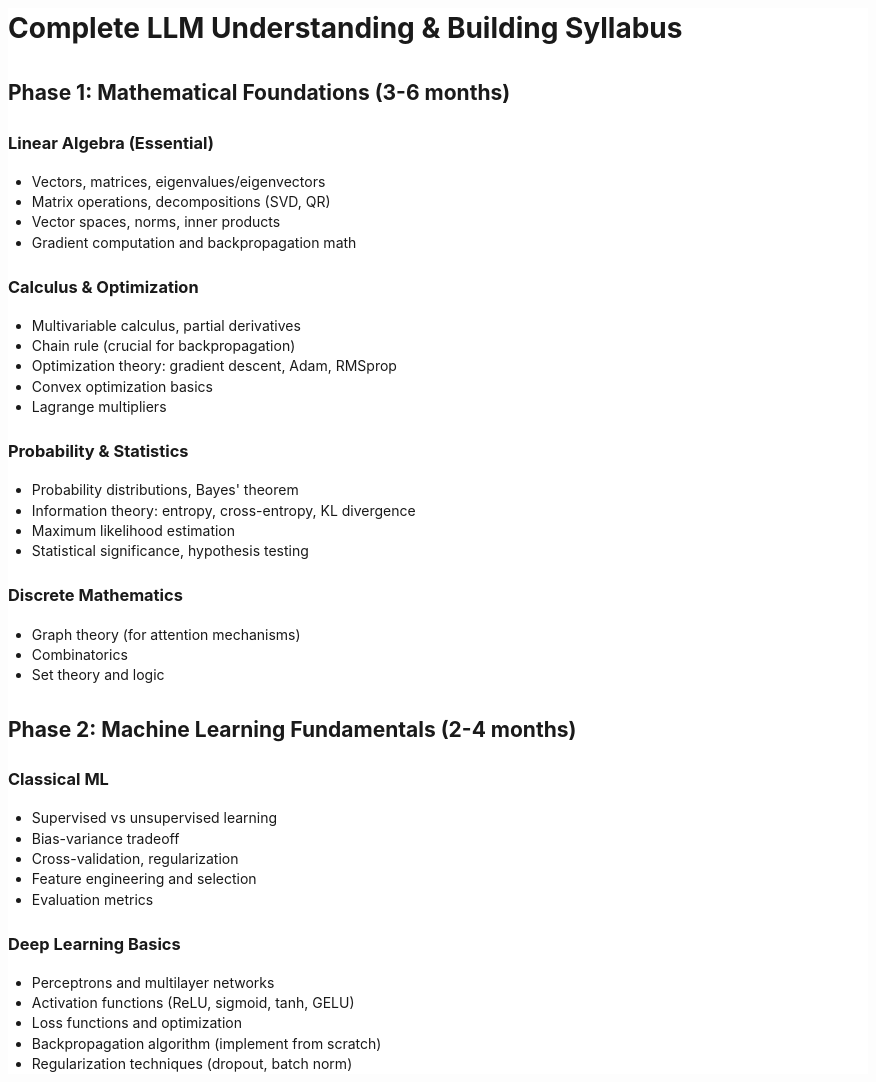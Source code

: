 # Complete LLM Understanding & Building Syllabus

## Phase 1: Mathematical Foundations (3-6 months)

### Linear Algebra (Essential)

- Vectors, matrices, eigenvalues/eigenvectors
- Matrix operations, decompositions (SVD, QR)
- Vector spaces, norms, inner products
- Gradient computation and backpropagation math

### Calculus & Optimization

- Multivariable calculus, partial derivatives
- Chain rule (crucial for backpropagation)
- Optimization theory: gradient descent, Adam, RMSprop
- Convex optimization basics
- Lagrange multipliers

### Probability & Statistics

- Probability distributions, Bayes' theorem
- Information theory: entropy, cross-entropy, KL divergence
- Maximum likelihood estimation
- Statistical significance, hypothesis testing

### Discrete Mathematics

- Graph theory (for attention mechanisms)
- Combinatorics
- Set theory and logic

## Phase 2: Machine Learning Fundamentals (2-4 months)

### Classical ML

- Supervised vs unsupervised learning
- Bias-variance tradeoff
- Cross-validation, regularization
- Feature engineering and selection
- Evaluation metrics

### Deep Learning Basics

- Perceptrons and multilayer networks
- Activation functions (ReLU, sigmoid, tanh, GELU)
- Loss functions and optimization
- Backpropagation algorithm (implement from scratch)
- Regularization techniques (dropout, batch norm)
